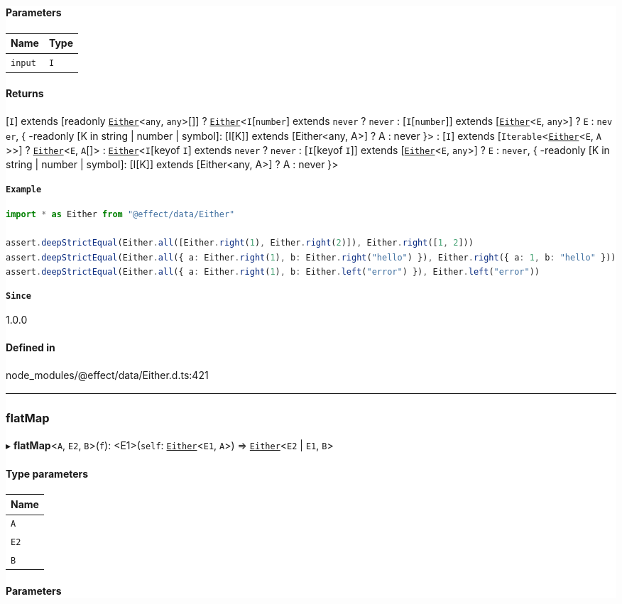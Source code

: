 #### Parameters

| Name | Type |
| :------ | :------ |
| `input` | `I` |

#### Returns

[`I`] extends [readonly [`Either`](src_lib_primitives.E.md#either)<`any`, `any`\>[]] ? [`Either`](src_lib_primitives.E.md#either)<`I`[`number`] extends `never` ? `never` : [`I`[`number`]] extends [[`Either`](src_lib_primitives.E.md#either)<`E`, `any`\>] ? `E` : `never`, { -readonly [K in string \| number \| symbol]: [I[K]] extends [Either<any, A\>] ? A : never }\> : [`I`] extends [`Iterable`<[`Either`](src_lib_primitives.E.md#either)<`E`, `A`\>\>] ? [`Either`](src_lib_primitives.E.md#either)<`E`, `A`[]\> : [`Either`](src_lib_primitives.E.md#either)<`I`[keyof `I`] extends `never` ? `never` : [`I`[keyof `I`]] extends [[`Either`](src_lib_primitives.E.md#either)<`E`, `any`\>] ? `E` : `never`, { -readonly [K in string \| number \| symbol]: [I[K]] extends [Either<any, A\>] ? A : never }\>

**`Example`**

```ts
import * as Either from "@effect/data/Either"

assert.deepStrictEqual(Either.all([Either.right(1), Either.right(2)]), Either.right([1, 2]))
assert.deepStrictEqual(Either.all({ a: Either.right(1), b: Either.right("hello") }), Either.right({ a: 1, b: "hello" }))
assert.deepStrictEqual(Either.all({ a: Either.right(1), b: Either.left("error") }), Either.left("error"))
```

**`Since`**

1.0.0

#### Defined in

node_modules/@effect/data/Either.d.ts:421

___

### flatMap

▸ **flatMap**<`A`, `E2`, `B`\>(`f`): <E1\>(`self`: [`Either`](src_lib_primitives.E.md#either)<`E1`, `A`\>) => [`Either`](src_lib_primitives.E.md#either)<`E2` \| `E1`, `B`\>

#### Type parameters

| Name |
| :------ |
| `A` |
| `E2` |
| `B` |

#### Parameters
